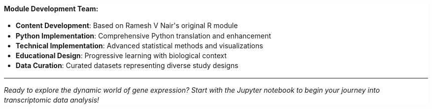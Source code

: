 **Module Development Team:**
- **Content Development**: Based on Ramesh V Nair's original R module
- **Python Implementation**: Comprehensive Python translation and enhancement
- **Technical Implementation**: Advanced statistical methods and visualizations
- **Educational Design**: Progressive learning with biological context
- **Data Curation**: Curated datasets representing diverse study designs

---

*Ready to explore the dynamic world of gene expression? Start with the Jupyter notebook to begin your journey into transcriptomic data analysis!* 